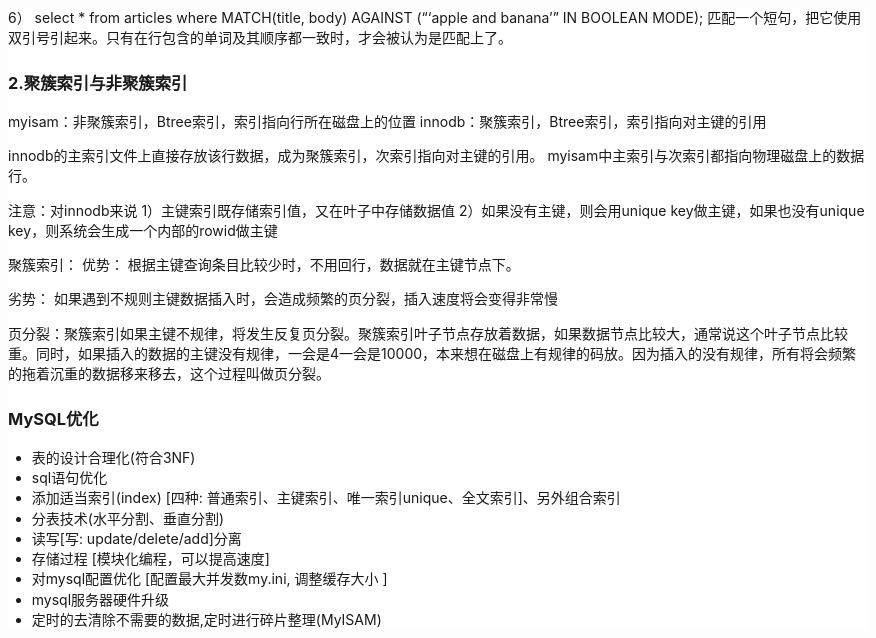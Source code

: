 6）
select * from articles where MATCH(title, body) AGAINST (“‘apple and banana’” IN BOOLEAN MODE);
匹配一个短句，把它使用双引号引起来。只有在行包含的单词及其顺序都一致时，才会被认为是匹配上了。


### 2.聚簇索引与非聚簇索引
myisam：非聚簇索引，Btree索引，索引指向行所在磁盘上的位置
innodb：聚簇索引，Btree索引，索引指向对主键的引用

innodb的主索引文件上直接存放该行数据，成为聚簇索引，次索引指向对主键的引用。
myisam中主索引与次索引都指向物理磁盘上的数据行。

注意：对innodb来说
1）主键索引既存储索引值，又在叶子中存储数据值
2）如果没有主键，则会用unique key做主键，如果也没有unique key，则系统会生成一个内部的rowid做主键

聚簇索引：
优势：
    根据主键查询条目比较少时，不用回行，数据就在主键节点下。

劣势：
    如果遇到不规则主键数据插入时，会造成频繁的页分裂，插入速度将会变得非常慢

页分裂：聚簇索引如果主键不规律，将发生反复页分裂。聚簇索引叶子节点存放着数据，如果数据节点比较大，通常说这个叶子节点比较重。同时，如果插入的数据的主键没有规律，一会是4一会是10000，本来想在磁盘上有规律的码放。因为插入的没有规律，所有将会频繁的拖着沉重的数据移来移去，这个过程叫做页分裂。
                                                                



### MySQL优化
- 表的设计合理化(符合3NF)
- sql语句优化
- 添加适当索引(index) [四种: 普通索引、主键索引、唯一索引unique、全文索引]、另外组合索引
- 分表技术(水平分割、垂直分割)
- 读写[写: update/delete/add]分离
- 存储过程 [模块化编程，可以提高速度]
- 对mysql配置优化 [配置最大并发数my.ini, 调整缓存大小 ]
- mysql服务器硬件升级
- 定时的去清除不需要的数据,定时进行碎片整理(MyISAM)